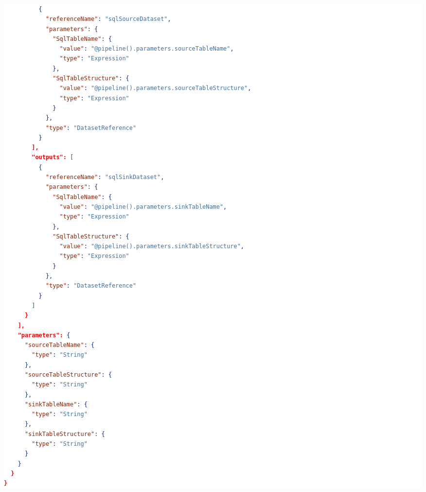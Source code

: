 ```json
          {
            "referenceName": "sqlSourceDataset",
            "parameters": {
              "SqlTableName": {
                "value": "@pipeline().parameters.sourceTableName",
                "type": "Expression"
              },
              "SqlTableStructure": {
                "value": "@pipeline().parameters.sourceTableStructure",
                "type": "Expression"
              }
            },
            "type": "DatasetReference"
          }
        ],
        "outputs": [
          {
            "referenceName": "sqlSinkDataset",
            "parameters": {
              "SqlTableName": {
                "value": "@pipeline().parameters.sinkTableName",
                "type": "Expression"
              },
              "SqlTableStructure": {
                "value": "@pipeline().parameters.sinkTableStructure",
                "type": "Expression"
              }
            },
            "type": "DatasetReference"
          }
        ]
      }
    ],
    "parameters": {
      "sourceTableName": {
        "type": "String"
      },
      "sourceTableStructure": {
        "type": "String"
      },
      "sinkTableName": {
        "type": "String"
      },
      "sinkTableStructure": {
        "type": "String"
      }
    }
  }
}

```
